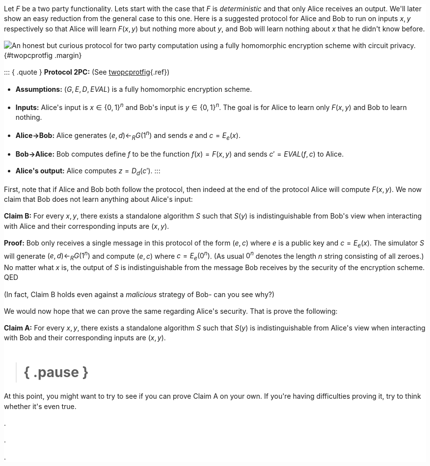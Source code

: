 Let $F$ be a two party functionality.  Lets start with the case that $F$ is _deterministic_ and that only Alice receives an output.
We'll later show an easy reduction from the general case to this one.
Here is a suggested protocol for Alice and Bob to run on inputs $x,y$ respectively so that Alice will learn $F(x,y)$ but nothing more about $y$, and Bob will learn nothing about $x$ that he didn't know before.

![An honest but curious protocol for two party computation using a fully homomorphic encryption scheme with circuit privacy. ](../figure/twopcprotfig.png){#twopcprotfig  .margin}


::: { .quote }
__Protocol 2PC:__ (See [twopcprotfig](){.ref})

* __Assumptions:__ $(G,E,D,EVAL)$ is a fully homomorphic encryption scheme.

* __Inputs:__ Alice's input is $x\in\{0,1\}^n$ and Bob's input is $y\in\{0,1\}^n$. The goal is for Alice to learn only $F(x,y)$ and Bob to learn nothing.

* __Alice->Bob:__ Alice generates $(e,d)\leftarrow_R G(1^n)$ and sends $e$ and $c=E_e(x)$.

* __Bob->Alice:__ Bob computes define $f$ to be the function $f(x)=F(x,y)$ and sends $c'=EVAL(f,c)$ to Alice.

* __Alice's output:__ Alice computes $z=D_d(c')$.
:::




First,  note that if Alice and Bob both follow the protocol, then indeed at the end of the protocol Alice will compute $F(x,y)$.
We now claim that Bob does not learn anything about Alice's input:

__Claim B:__ For every $x,y$, there exists a standalone algorithm $S$ such that $S(y)$ is indistinguishable from Bob's view when interacting with Alice and their corresponding inputs are $(x,y)$.

__Proof:__ Bob only receives a single message in this protocol of the form $(e,c)$ where $e$ is a public key and $c=E_e(x)$.
The simulator $S$ will generate $(e,d) \leftarrow_R G(1^n)$ and compute $(e,c)$ where $c=E_e(0^n)$. (As usual $0^n$ denotes the length $n$ string consisting of all zeroes.)
No matter what $x$ is, the output of $S$ is indistinguishable from the message Bob receives by the security of the encryption scheme. QED

(In fact, Claim B holds even against a _malicious_ strategy of Bob- can you see why?)

We would now hope that we can prove the same regarding Alice's security. That is prove the following:

__Claim A:__ For every $x,y$, there exists a standalone algorithm $S$ such that $S(y)$ is indistinguishable from Alice's view when interacting with Bob and their corresponding inputs are $(x,y)$.

> # { .pause }
At this point, you might want to try to see if you can prove Claim A on your own.
If you're having difficulties proving it, try to think whether it's even true.

.

.

.
